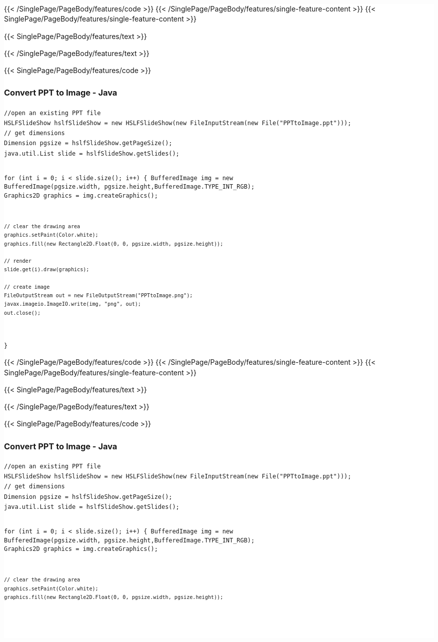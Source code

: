 
{{< /SinglePage/PageBody/features/code >}}
{{< /SinglePage/PageBody/features/single-feature-content >}}
{{< SinglePage/PageBody/features/single-feature-content >}}

{{< SinglePage/PageBody/features/text >}}

{{< /SinglePage/PageBody/features/text >}}

{{< SinglePage/PageBody/features/code >}}
<h3>Convert PPT to Image - Java</h3>
<pre><code class="java">//open an existing PPT file
HSLFSlideShow hslfSlideShow = new HSLFSlideShow(new FileInputStream(new File("PPTtoImage.ppt")));
// get dimensions
Dimension pgsize = hslfSlideShow.getPageSize();
java.util.List slide = hslfSlideShow.getSlides();

for (int i = 0; i &lt; slide.size(); i++) {
    BufferedImage img = new BufferedImage(pgsize.width, pgsize.height,BufferedImage.TYPE_INT_RGB);
    Graphics2D graphics = img.createGraphics();

    // clear the drawing area
    graphics.setPaint(Color.white);
    graphics.fill(new Rectangle2D.Float(0, 0, pgsize.width, pgsize.height));

    // render
    slide.get(i).draw(graphics);

    // create image
    FileOutputStream out = new FileOutputStream("PPTtoImage.png");
    javax.imageio.ImageIO.write(img, "png", out);
    out.close();
}</code></pre>


{{< /SinglePage/PageBody/features/code >}}
{{< /SinglePage/PageBody/features/single-feature-content >}}
{{< SinglePage/PageBody/features/single-feature-content >}}

{{< SinglePage/PageBody/features/text >}}

{{< /SinglePage/PageBody/features/text >}}

{{< SinglePage/PageBody/features/code >}}
<h3>Convert PPT to Image - Java</h3>
<pre><code class="java">//open an existing PPT file
HSLFSlideShow hslfSlideShow = new HSLFSlideShow(new FileInputStream(new File("PPTtoImage.ppt")));
// get dimensions
Dimension pgsize = hslfSlideShow.getPageSize();
java.util.List slide = hslfSlideShow.getSlides();

for (int i = 0; i &lt; slide.size(); i++) {
    BufferedImage img = new BufferedImage(pgsize.width, pgsize.height,BufferedImage.TYPE_INT_RGB);
    Graphics2D graphics = img.createGraphics();

    // clear the drawing area
    graphics.setPaint(Color.white);
    graphics.fill(new Rectangle2D.Float(0, 0, pgsize.width, pgsize.height));
